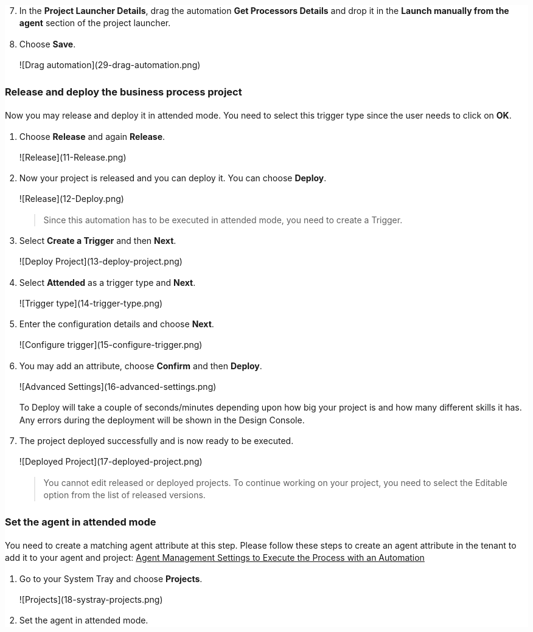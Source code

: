 7. In the **Project Launcher Details**, drag the automation **Get Processors Details** and drop it in the **Launch manually from the agent** section of the project launcher.

8. Choose **Save**.

    <!-- border -->![Drag automation](29-drag-automation.png)


### Release and deploy the business process project


Now you may release and deploy it in attended mode. You need to select this trigger type since the user needs to click on **OK**.

1. Choose **Release** and again **Release**.

    <!-- border -->![Release](11-Release.png)

2. Now your project is released and you can deploy it. You can choose **Deploy**.

    <!-- border -->![Release](12-Deploy.png)

    >Since this automation has to be executed in attended mode, you need to create a Trigger.

3. Select **Create a Trigger** and then **Next**.

    <!-- border -->![Deploy Project](13-deploy-project.png)

4. Select **Attended** as a trigger type and **Next**.

    <!-- border -->![Trigger type](14-trigger-type.png)

5. Enter the configuration details and choose **Next**.

    <!-- border -->![Configure trigger](15-configure-trigger.png)

6. You may add an attribute, choose **Confirm** and then **Deploy**.

    <!-- border -->![Advanced Settings](16-advanced-settings.png)

    To Deploy will take a couple of seconds/minutes depending upon how big your project is and how many different skills it has. Any errors during the deployment will be shown in the Design Console.

7. The project deployed successfully and is now ready to be executed.

    <!-- border -->![Deployed Project](17-deployed-project.png)

    > You cannot edit released or deployed projects. To continue working on your project, you need to select the Editable option from the list of released versions.


### Set the agent in attended mode


You need to create a matching agent attribute at this step. Please follow these steps to create an agent attribute in the tenant to add it to your agent and project: [Agent Management Settings to Execute the Process with an Automation](spa-run-agent-settings)

1. Go to your System Tray and choose **Projects**.

    <!-- border -->![Projects](18-systray-projects.png)

2. Set the agent in attended mode.
